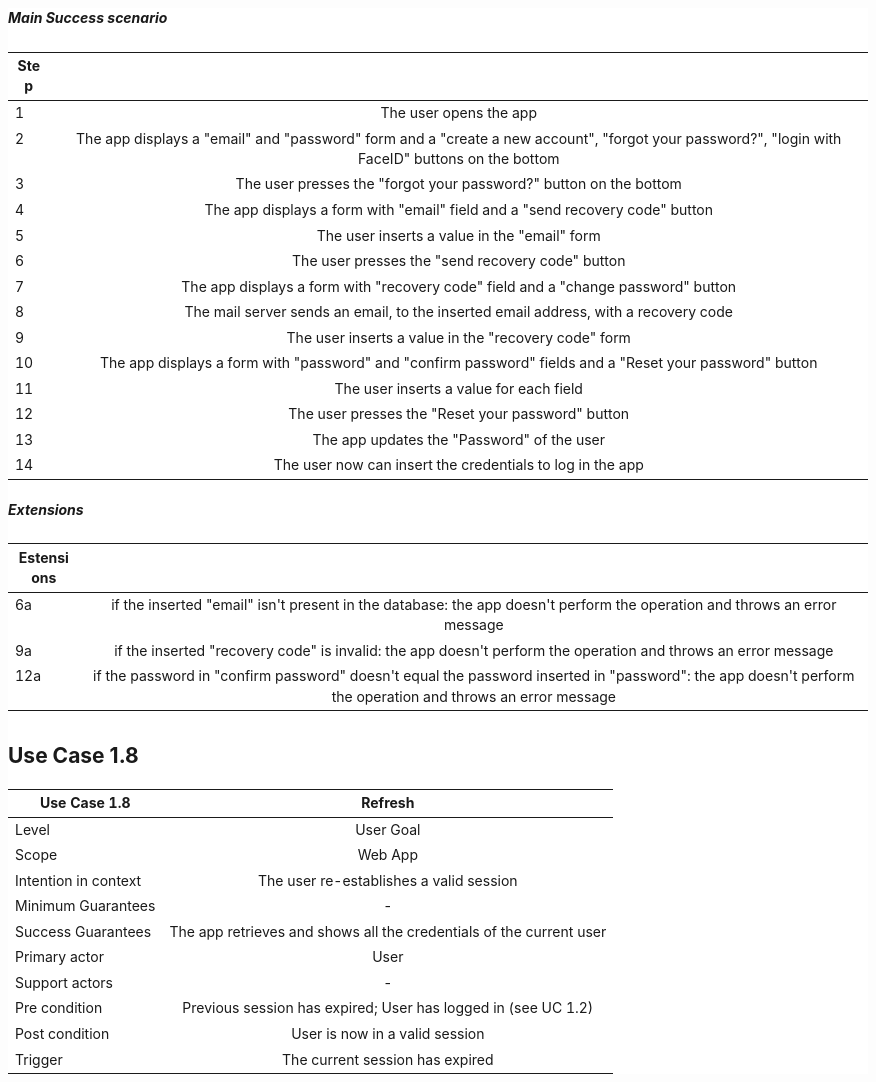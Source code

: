 ##### Main Success scenario 
|Step | |
| ------------- |:-------------:|
| 1	| The user opens the app |  
| 2     | The app displays a "email" and "password" form and a "create a new account", "forgot your password?", "login with FaceID" buttons on the bottom |
| 3	| The user presses the "forgot your password?" button on the bottom |
| 4	| The app displays a form with "email" field and a "send recovery code" button | 
| 5 	| The user inserts a value in the "email" form |
| 6 	| The user presses the "send recovery code" button |
| 7 	| The app displays a form with "recovery code" field and a "change password" button |
| 8 	| The mail server sends an email, to the inserted email address, with a recovery code |
| 9 	| The user inserts a value in the "recovery code" form |
| 10	| The app displays a form with "password" and "confirm password" fields and a "Reset your password" button | 
| 11 	| The user inserts a value for each field |
| 12 	| The user presses the "Reset your password" button |
| 13 	| The app updates the "Password" of the user | 
| 14	| The user now can insert the credentials to log in the app | 

##### Extensions
|Estensions | |
| ------------- |:-------------:|
| 6a    | if the inserted "email" isn't present in the database: the app doesn't perform the operation and throws an error message |  
| 9a    | if the inserted "recovery code" is invalid: the app doesn't perform the operation and throws an error message |
| 12a	| if the password in "confirm password" doesn't equal the password inserted in "password": the app doesn't perform the operation and throws an error message |		



## Use Case 1.8
| Use Case 1.8		| Refresh |
| ------------- |:-------------:|
| Level | User Goal	|
| Scope | Web App	|
| Intention in context	| The user re-establishes a valid session 	|
| Minimum Guarantees	| - 	|	
| Success Guarantees	| The app retrieves and shows all the credentials of the current user	|
| Primary actor 	| User	|
| Support actors	| -	|
| Pre condition 	| Previous session has expired; User has logged in (see UC 1.2) 	|
| Post condition	| User is now in a valid session	|
| Trigger   	 	| The current session has expired 	|
